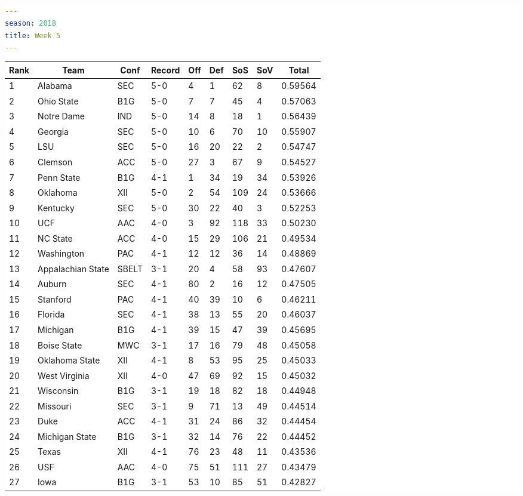 ```yaml
---
season: 2018
title: Week 5
---
```

<table class="display"><thead><tr><th>Rank</th><th>Team</th><th>Conf</th><th>Record</th><th>Off</th><th>Def</th><th>SoS</th><th>SoV</th><th>Total</th></tr></thead><tbody>
<tr><td>1</td><td>Alabama</td><td>SEC</td><td>5-0</td><td>4</td><td>1</td><td>62</td><td>8</td><td>0.59564</td></tr>
<tr><td>2</td><td>Ohio State</td><td>B1G</td><td>5-0</td><td>7</td><td>7</td><td>45</td><td>4</td><td>0.57063</td></tr>
<tr><td>3</td><td>Notre Dame</td><td>IND</td><td>5-0</td><td>14</td><td>8</td><td>18</td><td>1</td><td>0.56439</td></tr>
<tr><td>4</td><td>Georgia</td><td>SEC</td><td>5-0</td><td>10</td><td>6</td><td>70</td><td>10</td><td>0.55907</td></tr>
<tr><td>5</td><td>LSU</td><td>SEC</td><td>5-0</td><td>16</td><td>20</td><td>22</td><td>2</td><td>0.54747</td></tr>
<tr><td>6</td><td>Clemson</td><td>ACC</td><td>5-0</td><td>27</td><td>3</td><td>67</td><td>9</td><td>0.54527</td></tr>
<tr><td>7</td><td>Penn State</td><td>B1G</td><td>4-1</td><td>1</td><td>34</td><td>19</td><td>34</td><td>0.53926</td></tr>
<tr><td>8</td><td>Oklahoma</td><td>XII</td><td>5-0</td><td>2</td><td>54</td><td>109</td><td>24</td><td>0.53666</td></tr>
<tr><td>9</td><td>Kentucky</td><td>SEC</td><td>5-0</td><td>30</td><td>22</td><td>40</td><td>3</td><td>0.52253</td></tr>
<tr><td>10</td><td>UCF</td><td>AAC</td><td>4-0</td><td>3</td><td>92</td><td>118</td><td>33</td><td>0.50230</td></tr>
<tr><td>11</td><td>NC State</td><td>ACC</td><td>4-0</td><td>15</td><td>29</td><td>106</td><td>21</td><td>0.49534</td></tr>
<tr><td>12</td><td>Washington</td><td>PAC</td><td>4-1</td><td>12</td><td>12</td><td>36</td><td>14</td><td>0.48869</td></tr>
<tr><td>13</td><td>Appalachian State</td><td>SBELT</td><td>3-1</td><td>20</td><td>4</td><td>58</td><td>93</td><td>0.47607</td></tr>
<tr><td>14</td><td>Auburn</td><td>SEC</td><td>4-1</td><td>80</td><td>2</td><td>16</td><td>12</td><td>0.47505</td></tr>
<tr><td>15</td><td>Stanford</td><td>PAC</td><td>4-1</td><td>40</td><td>39</td><td>10</td><td>6</td><td>0.46211</td></tr>
<tr><td>16</td><td>Florida</td><td>SEC</td><td>4-1</td><td>38</td><td>13</td><td>55</td><td>20</td><td>0.46037</td></tr>
<tr><td>17</td><td>Michigan</td><td>B1G</td><td>4-1</td><td>39</td><td>15</td><td>47</td><td>39</td><td>0.45695</td></tr>
<tr><td>18</td><td>Boise State</td><td>MWC</td><td>3-1</td><td>17</td><td>16</td><td>79</td><td>48</td><td>0.45058</td></tr>
<tr><td>19</td><td>Oklahoma State</td><td>XII</td><td>4-1</td><td>8</td><td>53</td><td>95</td><td>25</td><td>0.45033</td></tr>
<tr><td>20</td><td>West Virginia</td><td>XII</td><td>4-0</td><td>47</td><td>69</td><td>92</td><td>15</td><td>0.45032</td></tr>
<tr><td>21</td><td>Wisconsin</td><td>B1G</td><td>3-1</td><td>19</td><td>18</td><td>82</td><td>18</td><td>0.44948</td></tr>
<tr><td>22</td><td>Missouri</td><td>SEC</td><td>3-1</td><td>9</td><td>71</td><td>13</td><td>49</td><td>0.44514</td></tr>
<tr><td>23</td><td>Duke</td><td>ACC</td><td>4-1</td><td>31</td><td>24</td><td>86</td><td>32</td><td>0.44454</td></tr>
<tr><td>24</td><td>Michigan State</td><td>B1G</td><td>3-1</td><td>32</td><td>14</td><td>76</td><td>22</td><td>0.44452</td></tr>
<tr><td>25</td><td>Texas</td><td>XII</td><td>4-1</td><td>76</td><td>23</td><td>48</td><td>11</td><td>0.43536</td></tr>
<tr><td>26</td><td>USF</td><td>AAC</td><td>4-0</td><td>75</td><td>51</td><td>111</td><td>27</td><td>0.43479</td></tr>
<tr><td>27</td><td>Iowa</td><td>B1G</td><td>3-1</td><td>53</td><td>10</td><td>85</td><td>51</td><td>0.42827</td></tr>